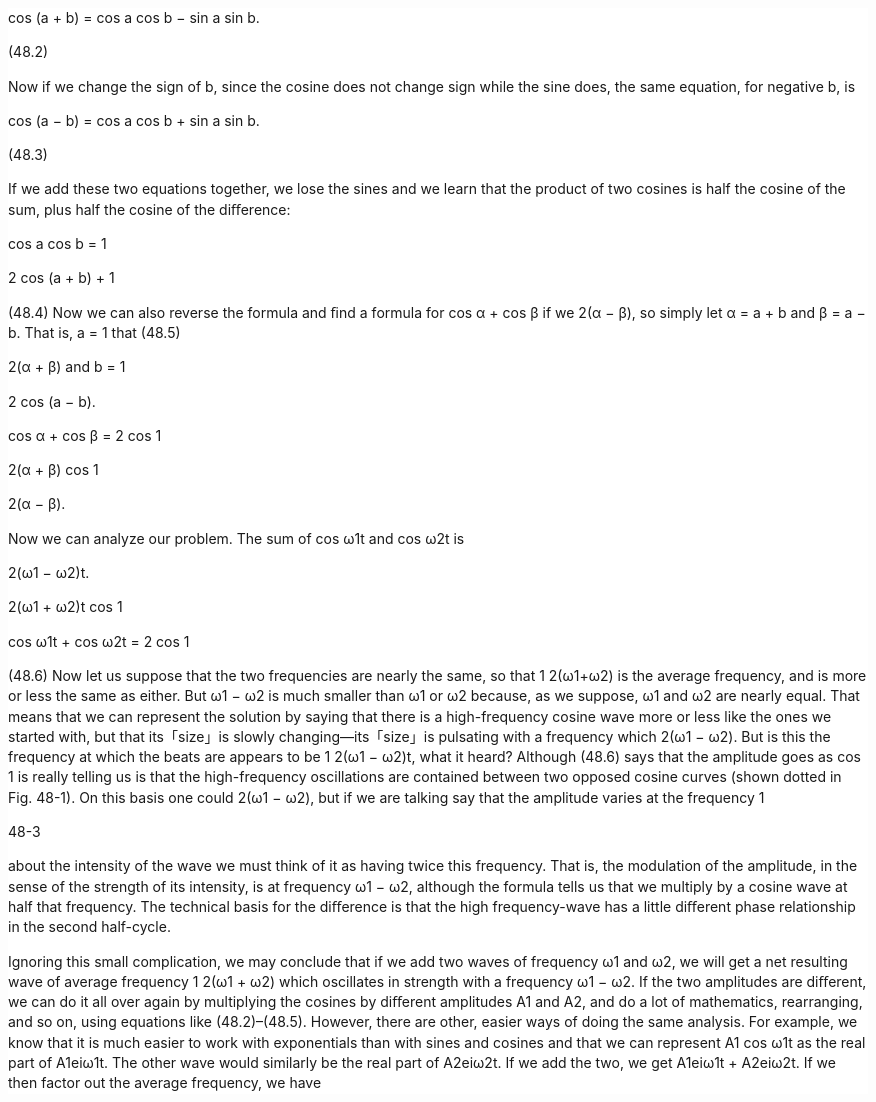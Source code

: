 cos (a + b) = cos a cos b − sin a sin b.

(48.2)

Now if we change the sign of b, since the cosine does not change sign while the sine does, the same equation, for negative b, is

cos (a − b) = cos a cos b + sin a sin b.

(48.3)

If we add these two equations together, we lose the sines and we learn that the product of two cosines is half the cosine of the sum, plus half the cosine of the diﬀerence:

cos a cos b = 1

2 cos (a + b) + 1

(48.4) Now we can also reverse the formula and ﬁnd a formula for cos α + cos β if we 2(α − β), so simply let α = a + b and β = a − b. That is, a = 1 that (48.5)

2(α + β) and b = 1

2 cos (a − b).

cos α + cos β = 2 cos 1

2(α + β) cos 1

2(α − β).

Now we can analyze our problem. The sum of cos ω1t and cos ω2t is

2(ω1 − ω2)t.

2(ω1 + ω2)t cos 1

cos ω1t + cos ω2t = 2 cos 1

(48.6) Now let us suppose that the two frequencies are nearly the same, so that 1 2(ω1+ω2) is the average frequency, and is more or less the same as either. But ω1 − ω2 is much smaller than ω1 or ω2 because, as we suppose, ω1 and ω2 are nearly equal. That means that we can represent the solution by saying that there is a high-frequency cosine wave more or less like the ones we started with, but that its「size」is slowly changing—its「size」is pulsating with a frequency which 2(ω1 − ω2). But is this the frequency at which the beats are appears to be 1 2(ω1 − ω2)t, what it heard? Although (48.6) says that the amplitude goes as cos 1 is really telling us is that the high-frequency oscillations are contained between two opposed cosine curves (shown dotted in Fig. 48-1). On this basis one could 2(ω1 − ω2), but if we are talking say that the amplitude varies at the frequency 1

48-3

about the intensity of the wave we must think of it as having twice this frequency. That is, the modulation of the amplitude, in the sense of the strength of its intensity, is at frequency ω1 − ω2, although the formula tells us that we multiply by a cosine wave at half that frequency. The technical basis for the diﬀerence is that the high frequency-wave has a little diﬀerent phase relationship in the second half-cycle.

Ignoring this small complication, we may conclude that if we add two waves of frequency ω1 and ω2, we will get a net resulting wave of average frequency 1 2(ω1 + ω2) which oscillates in strength with a frequency ω1 − ω2. If the two amplitudes are diﬀerent, we can do it all over again by multiplying the cosines by diﬀerent amplitudes A1 and A2, and do a lot of mathematics, rearranging, and so on, using equations like (48.2)–(48.5). However, there are other, easier ways of doing the same analysis. For example, we know that it is much easier to work with exponentials than with sines and cosines and that we can represent A1 cos ω1t as the real part of A1eiω1t. The other wave would similarly be the real part of A2eiω2t. If we add the two, we get A1eiω1t + A2eiω2t. If we then factor out the average frequency, we have
